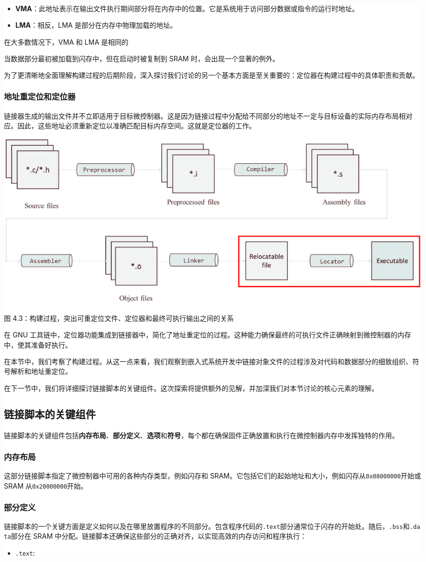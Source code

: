 +   **VMA**：此地址表示在输出文件执行期间部分将在内存中的位置。它是系统用于访问部分数据或指令的运行时地址。

+   **LMA**：相反，LMA 是部分在内存中物理加载的地址。

在大多数情况下，VMA 和 LMA 是相同的

当数据部分最初被加载到闪存中，但在启动时被复制到 SRAM 时，会出现一个显著的例外。

为了更清晰地全面理解构建过程的后期阶段，深入探讨我们讨论的另一个基本方面是至关重要的：定位器在构建过程中的具体职责和贡献。

### 地址重定位和定位器

链接器生成的输出文件并不立即适用于目标微控制器。这是因为链接过程中分配给不同部分的地址不一定与目标设备的实际内存布局相对应。因此，这些地址必须重新定位以准确匹配目标内存空间。这就是定位器的工作。

![图 4.3：构建过程，突出可重定位文件、定位器和最终可执行输出之间的关系](img/B21914_04_3.jpg)

图 4.3：构建过程，突出可重定位文件、定位器和最终可执行输出之间的关系

在 GNU 工具链中，定位器功能集成到链接器中，简化了地址重定位的过程。这种能力确保最终的可执行文件正确映射到微控制器的内存中，使其准备好执行。

在本节中，我们考察了构建过程。从这一点来看，我们观察到嵌入式系统开发中链接对象文件的过程涉及对代码和数据部分的细致组织、符号解析和地址重定位。

在下一节中，我们将详细探讨链接脚本的关键组件。这次探索将提供额外的见解，并加深我们对本节讨论的核心元素的理解。

## 链接脚本的关键组件

链接脚本的关键组件包括**内存布局**、**部分定义**、**选项**和**符号**，每个都在确保固件正确放置和执行在微控制器内存中发挥独特的作用。

### 内存布局

这部分链接脚本指定了微控制器中可用的各种内存类型，例如闪存和 SRAM。它包括它们的起始地址和大小，例如闪存从`0x08000000`开始或 SRAM 从`0x20000000`开始。

### 部分定义

链接脚本的一个关键方面是定义如何以及在哪里放置程序的不同部分。包含程序代码的`.text`部分通常位于闪存的开始处。随后，`.bss`和`.data`部分在 SRAM 中分配。链接脚本还确保这些部分的正确对齐，以实现高效的内存访问和程序执行：

+   `.text`:
